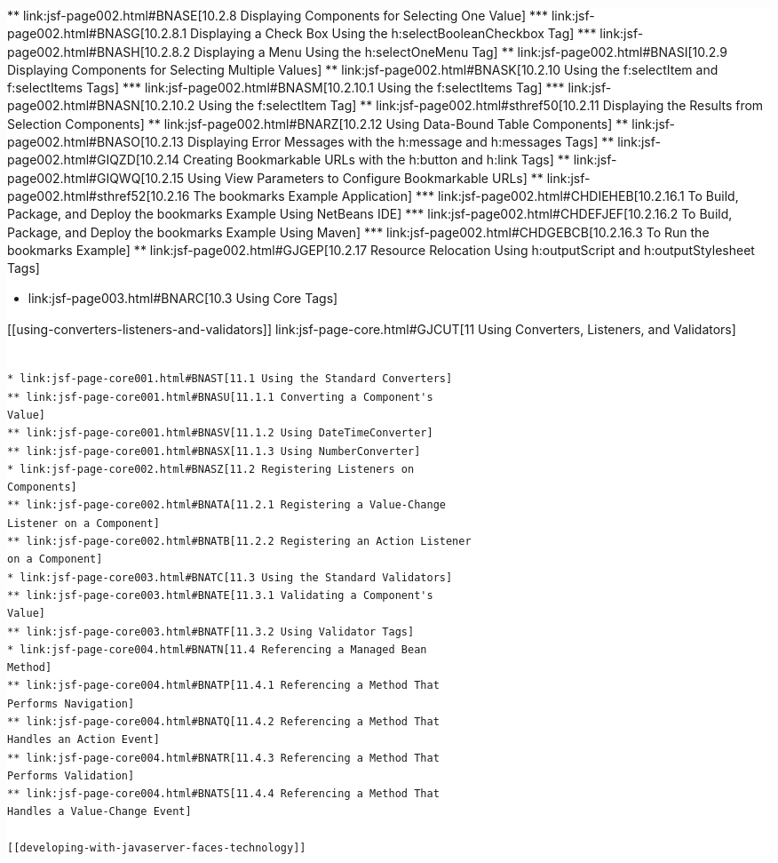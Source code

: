 ** link:jsf-page002.html#BNASE[10.2.8 Displaying Components for Selecting
One Value]
*** link:jsf-page002.html#BNASG[10.2.8.1 Displaying a Check Box Using the
h:selectBooleanCheckbox Tag]
*** link:jsf-page002.html#BNASH[10.2.8.2 Displaying a Menu Using the
h:selectOneMenu Tag]
** link:jsf-page002.html#BNASI[10.2.9 Displaying Components for Selecting
Multiple Values]
** link:jsf-page002.html#BNASK[10.2.10 Using the f:selectItem and
f:selectItems Tags]
*** link:jsf-page002.html#BNASM[10.2.10.1 Using the f:selectItems Tag]
*** link:jsf-page002.html#BNASN[10.2.10.2 Using the f:selectItem Tag]
** link:jsf-page002.html#sthref50[10.2.11 Displaying the Results from
Selection Components]
** link:jsf-page002.html#BNARZ[10.2.12 Using Data-Bound Table Components]
** link:jsf-page002.html#BNASO[10.2.13 Displaying Error Messages with the
h:message and h:messages Tags]
** link:jsf-page002.html#GIQZD[10.2.14 Creating Bookmarkable URLs with
the h:button and h:link Tags]
** link:jsf-page002.html#GIQWQ[10.2.15 Using View Parameters to Configure
Bookmarkable URLs]
** link:jsf-page002.html#sthref52[10.2.16 The bookmarks Example
Application]
*** link:jsf-page002.html#CHDIEHEB[10.2.16.1 To Build, Package, and
Deploy the bookmarks Example Using NetBeans IDE]
*** link:jsf-page002.html#CHDEFJEF[10.2.16.2 To Build, Package, and
Deploy the bookmarks Example Using Maven]
*** link:jsf-page002.html#CHDGEBCB[10.2.16.3 To Run the bookmarks
Example]
** link:jsf-page002.html#GJGEP[10.2.17 Resource Relocation Using
h:outputScript and h:outputStylesheet Tags]
* link:jsf-page003.html#BNARC[10.3 Using Core Tags]

[[using-converters-listeners-and-validators]]
link:jsf-page-core.html#GJCUT[11 Using Converters, Listeners, and Validators]
~~~~~~~~~~~~~~~~~~~~~~~~~~~~~~~~~~~~~~~~~~~~~~~~~~~~~~~~~~~~~~~~~~~~~~~~~~~~

* link:jsf-page-core001.html#BNAST[11.1 Using the Standard Converters]
** link:jsf-page-core001.html#BNASU[11.1.1 Converting a Component's
Value]
** link:jsf-page-core001.html#BNASV[11.1.2 Using DateTimeConverter]
** link:jsf-page-core001.html#BNASX[11.1.3 Using NumberConverter]
* link:jsf-page-core002.html#BNASZ[11.2 Registering Listeners on
Components]
** link:jsf-page-core002.html#BNATA[11.2.1 Registering a Value-Change
Listener on a Component]
** link:jsf-page-core002.html#BNATB[11.2.2 Registering an Action Listener
on a Component]
* link:jsf-page-core003.html#BNATC[11.3 Using the Standard Validators]
** link:jsf-page-core003.html#BNATE[11.3.1 Validating a Component's
Value]
** link:jsf-page-core003.html#BNATF[11.3.2 Using Validator Tags]
* link:jsf-page-core004.html#BNATN[11.4 Referencing a Managed Bean
Method]
** link:jsf-page-core004.html#BNATP[11.4.1 Referencing a Method That
Performs Navigation]
** link:jsf-page-core004.html#BNATQ[11.4.2 Referencing a Method That
Handles an Action Event]
** link:jsf-page-core004.html#BNATR[11.4.3 Referencing a Method That
Performs Validation]
** link:jsf-page-core004.html#BNATS[11.4.4 Referencing a Method That
Handles a Value-Change Event]

[[developing-with-javaserver-faces-technology]]
~~~~~~~~~~~~~~~~~~~~~~~~~~~~~~~~~~~~~~~~~~~~~~~~~~~~~~~~~~~~~~~~~~~~~~~~~~~~